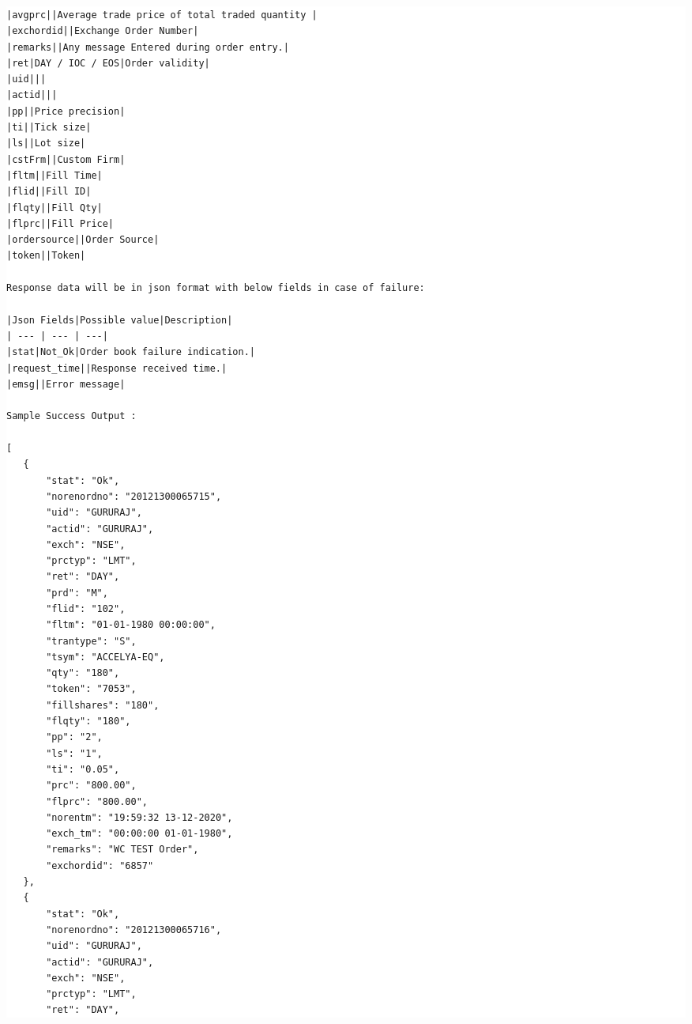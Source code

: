 ```
|avgprc||Average trade price of total traded quantity |
|exchordid||Exchange Order Number|
|remarks||Any message Entered during order entry.|
|ret|DAY / IOC / EOS|Order validity|
|uid|||
|actid|||
|pp||Price precision|
|ti||Tick size|
|ls||Lot size|
|cstFrm||Custom Firm|
|fltm||Fill Time|
|flid||Fill ID|
|flqty||Fill Qty|
|flprc||Fill Price|
|ordersource||Order Source|
|token||Token|

Response data will be in json format with below fields in case of failure:

|Json Fields|Possible value|Description|
| --- | --- | ---|
|stat|Not_Ok|Order book failure indication.|
|request_time||Response received time.|
|emsg||Error message|

Sample Success Output :

[
   {
       "stat": "Ok",
       "norenordno": "20121300065715",
       "uid": "GURURAJ",
       "actid": "GURURAJ",
       "exch": "NSE",
       "prctyp": "LMT",
       "ret": "DAY",
       "prd": "M",
       "flid": "102",
       "fltm": "01-01-1980 00:00:00",
       "trantype": "S",
       "tsym": "ACCELYA-EQ",
       "qty": "180",
       "token": "7053",
       "fillshares": "180",
       "flqty": "180",
       "pp": "2",
       "ls": "1",
       "ti": "0.05",
       "prc": "800.00",
       "flprc": "800.00",
       "norentm": "19:59:32 13-12-2020",
       "exch_tm": "00:00:00 01-01-1980",
       "remarks": "WC TEST Order",
       "exchordid": "6857"
   },
   {
       "stat": "Ok",
       "norenordno": "20121300065716",
       "uid": "GURURAJ",
       "actid": "GURURAJ",
       "exch": "NSE",
       "prctyp": "LMT",
       "ret": "DAY",
```